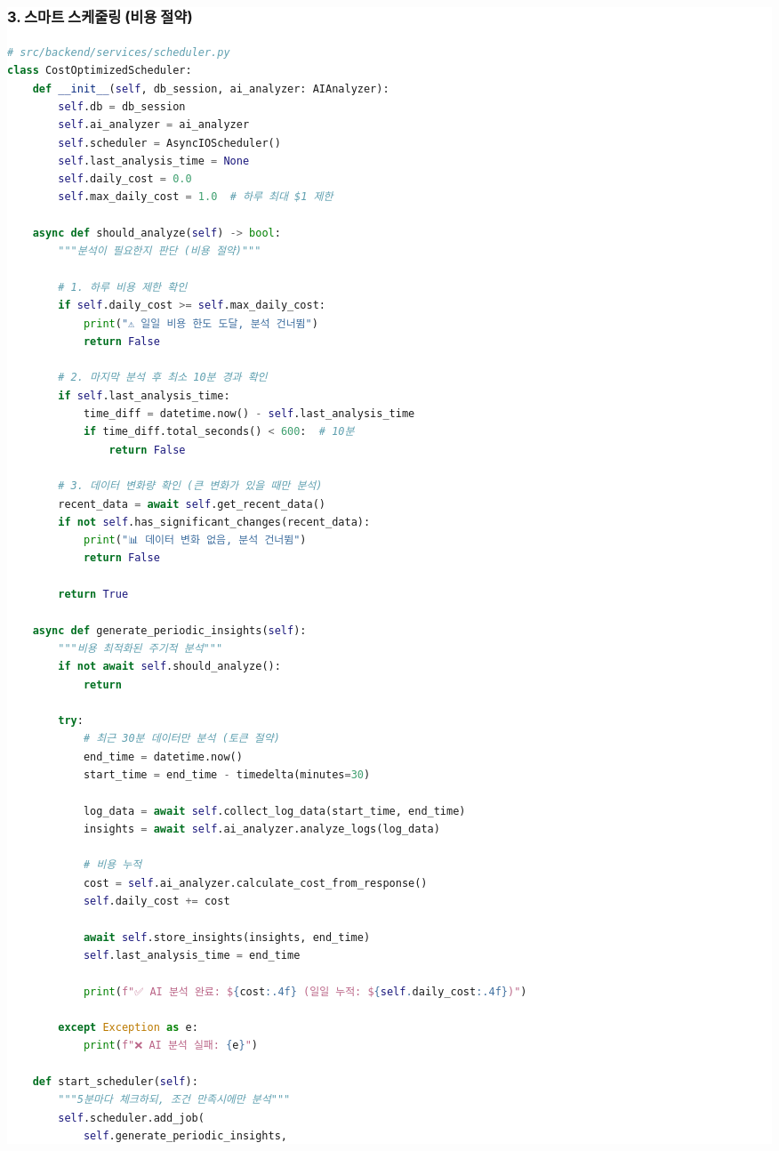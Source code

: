 ### **3. 스마트 스케줄링 (비용 절약)**
```python
# src/backend/services/scheduler.py
class CostOptimizedScheduler:
    def __init__(self, db_session, ai_analyzer: AIAnalyzer):
        self.db = db_session
        self.ai_analyzer = ai_analyzer
        self.scheduler = AsyncIOScheduler()
        self.last_analysis_time = None
        self.daily_cost = 0.0
        self.max_daily_cost = 1.0  # 하루 최대 $1 제한
    
    async def should_analyze(self) -> bool:
        """분석이 필요한지 판단 (비용 절약)"""
        
        # 1. 하루 비용 제한 확인
        if self.daily_cost >= self.max_daily_cost:
            print("⚠️ 일일 비용 한도 도달, 분석 건너뜀")
            return False
        
        # 2. 마지막 분석 후 최소 10분 경과 확인
        if self.last_analysis_time:
            time_diff = datetime.now() - self.last_analysis_time
            if time_diff.total_seconds() < 600:  # 10분
                return False
        
        # 3. 데이터 변화량 확인 (큰 변화가 있을 때만 분석)
        recent_data = await self.get_recent_data()
        if not self.has_significant_changes(recent_data):
            print("📊 데이터 변화 없음, 분석 건너뜀")
            return False
        
        return True
    
    async def generate_periodic_insights(self):
        """비용 최적화된 주기적 분석"""
        if not await self.should_analyze():
            return
        
        try:
            # 최근 30분 데이터만 분석 (토큰 절약)
            end_time = datetime.now()
            start_time = end_time - timedelta(minutes=30)
            
            log_data = await self.collect_log_data(start_time, end_time)
            insights = await self.ai_analyzer.analyze_logs(log_data)
            
            # 비용 누적
            cost = self.ai_analyzer.calculate_cost_from_response()
            self.daily_cost += cost
            
            await self.store_insights(insights, end_time)
            self.last_analysis_time = end_time
            
            print(f"✅ AI 분석 완료: ${cost:.4f} (일일 누적: ${self.daily_cost:.4f})")
            
        except Exception as e:
            print(f"❌ AI 분석 실패: {e}")
    
    def start_scheduler(self):
        """5분마다 체크하되, 조건 만족시에만 분석"""
        self.scheduler.add_job(
            self.generate_periodic_insights,
```